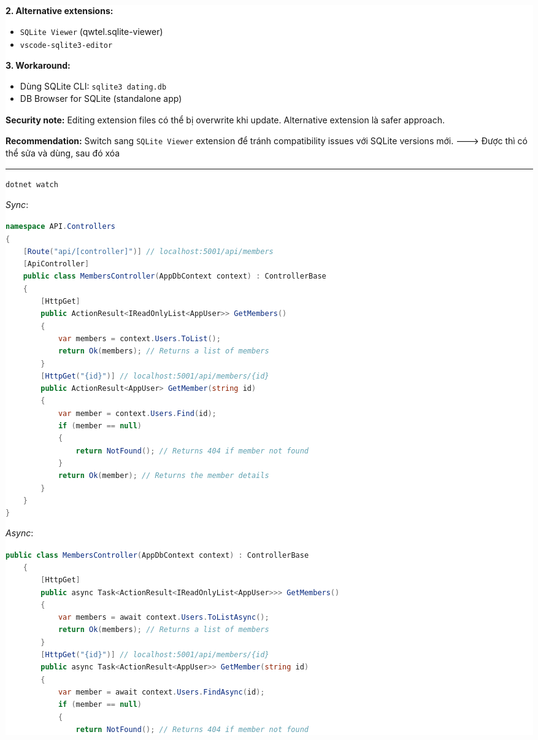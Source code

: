 **2. Alternative extensions:**

- `SQLite Viewer` (qwtel.sqlite-viewer)
- `vscode-sqlite3-editor`

**3. Workaround:**

- Dùng SQLite CLI: `sqlite3 dating.db`
- DB Browser for SQLite (standalone app)

**Security note:** Editing extension files có thể bị overwrite khi update. Alternative extension là safer approach.

**Recommendation:** Switch sang `SQLite Viewer` extension để tránh compatibility issues với SQLite versions mới.
---> Được thì có thể sửa và dùng, sau đó xóa

---

```c#
dotnet watch
```

*Sync*:
``` csharp
namespace API.Controllers
{
    [Route("api/[controller]")] // localhost:5001/api/members
    [ApiController]
    public class MembersController(AppDbContext context) : ControllerBase
    {
        [HttpGet]
        public ActionResult<IReadOnlyList<AppUser>> GetMembers()
        {
            var members = context.Users.ToList();
            return Ok(members); // Returns a list of members
        }
        [HttpGet("{id}")] // localhost:5001/api/members/{id}
        public ActionResult<AppUser> GetMember(string id)
        {
            var member = context.Users.Find(id);
            if (member == null)
            {
                return NotFound(); // Returns 404 if member not found
            }
            return Ok(member); // Returns the member details
        }
    }
}

```
*Async*:
```csharp
public class MembersController(AppDbContext context) : ControllerBase
    {
        [HttpGet]
        public async Task<ActionResult<IReadOnlyList<AppUser>>> GetMembers()
        {
            var members = await context.Users.ToListAsync();
            return Ok(members); // Returns a list of members
        }
        [HttpGet("{id}")] // localhost:5001/api/members/{id}
        public async Task<ActionResult<AppUser>> GetMember(string id)
        {
            var member = await context.Users.FindAsync(id);
            if (member == null)
            {
                return NotFound(); // Returns 404 if member not found
```